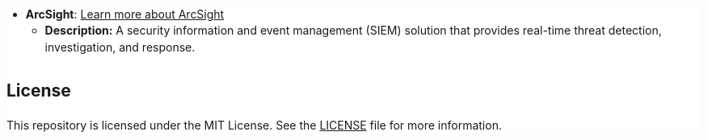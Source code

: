 - **ArcSight**: [Learn more about ArcSight](https://www.microfocus.com/en-us/cyberres/secops/arcsight)
	- **Description:** A security information and event management (SIEM) solution that provides real-time threat detection, investigation, and response.

## License
This repository is licensed under the MIT License. See the [LICENSE](LICENSE) file for more information.

